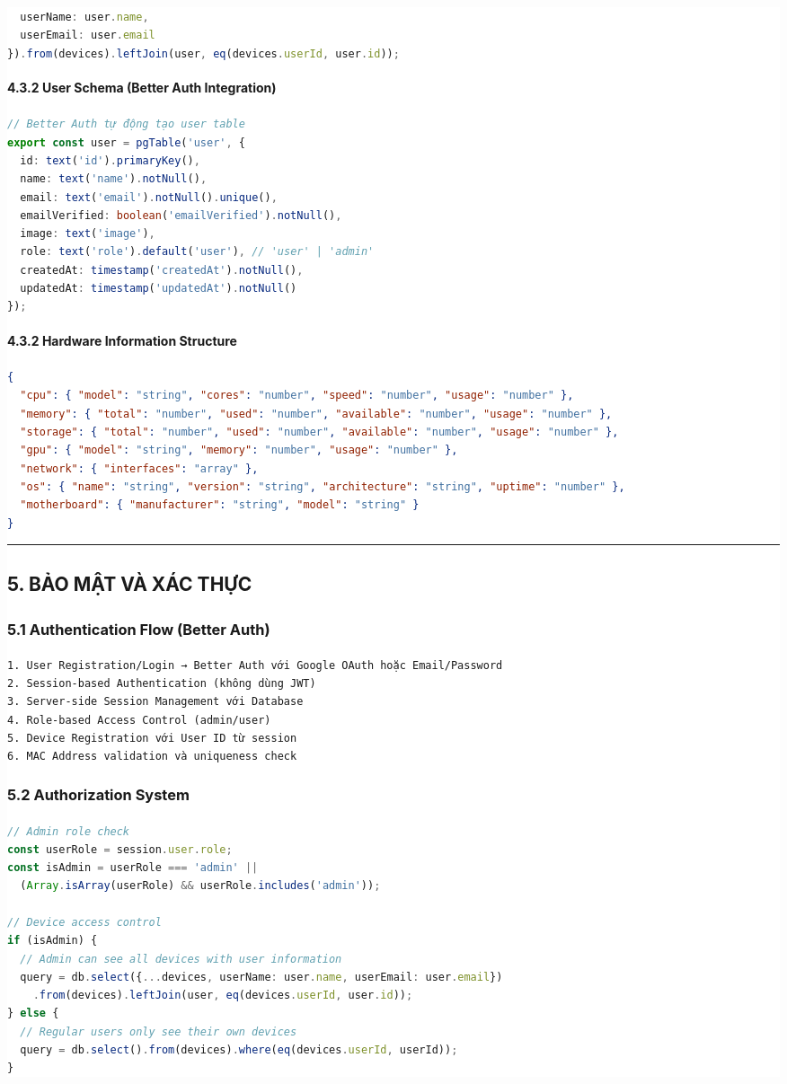 ```typescript
  userName: user.name,
  userEmail: user.email
}).from(devices).leftJoin(user, eq(devices.userId, user.id));
```

#### 4.3.2 User Schema (Better Auth Integration)
```typescript
// Better Auth tự động tạo user table
export const user = pgTable('user', {
  id: text('id').primaryKey(),
  name: text('name').notNull(),
  email: text('email').notNull().unique(),
  emailVerified: boolean('emailVerified').notNull(),
  image: text('image'),
  role: text('role').default('user'), // 'user' | 'admin'
  createdAt: timestamp('createdAt').notNull(),
  updatedAt: timestamp('updatedAt').notNull()
});
```

#### 4.3.2 Hardware Information Structure
```json
{
  "cpu": { "model": "string", "cores": "number", "speed": "number", "usage": "number" },
  "memory": { "total": "number", "used": "number", "available": "number", "usage": "number" },
  "storage": { "total": "number", "used": "number", "available": "number", "usage": "number" },
  "gpu": { "model": "string", "memory": "number", "usage": "number" },
  "network": { "interfaces": "array" },
  "os": { "name": "string", "version": "string", "architecture": "string", "uptime": "number" },
  "motherboard": { "manufacturer": "string", "model": "string" }
}
```

---

## 5. BẢO MẬT VÀ XÁC THỰC

### 5.1 Authentication Flow (Better Auth)
```
1. User Registration/Login → Better Auth với Google OAuth hoặc Email/Password
2. Session-based Authentication (không dùng JWT)
3. Server-side Session Management với Database
4. Role-based Access Control (admin/user)
5. Device Registration với User ID từ session
6. MAC Address validation và uniqueness check
```

### 5.2 Authorization System
```typescript
// Admin role check
const userRole = session.user.role;
const isAdmin = userRole === 'admin' || 
  (Array.isArray(userRole) && userRole.includes('admin'));

// Device access control
if (isAdmin) {
  // Admin can see all devices with user information
  query = db.select({...devices, userName: user.name, userEmail: user.email})
    .from(devices).leftJoin(user, eq(devices.userId, user.id));
} else {
  // Regular users only see their own devices
  query = db.select().from(devices).where(eq(devices.userId, userId));
}
```